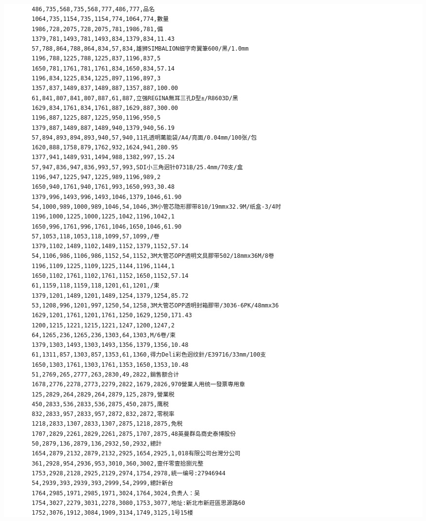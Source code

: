             486,735,568,735,568,777,486,777,品名
            1064,735,1154,735,1154,774,1064,774,數量
            1986,728,2075,728,2075,781,1986,781,備
            1379,781,1493,781,1493,834,1379,834,11.43
            57,788,864,788,864,834,57,834,雄狮SIMBALION细字奇翼筆600/黑/1.0mm
            1196,788,1225,788,1225,837,1196,837,5
            1650,781,1761,781,1761,834,1650,834,57.14
            1196,834,1225,834,1225,897,1196,897,3
            1357,837,1489,837,1489,887,1357,887,100.00
            61,841,807,841,807,887,61,887,立强REGINA無耳三孔D型±/R8603D/黑
            1629,834,1761,834,1761,887,1629,887,300.00
            1196,887,1225,887,1225,950,1196,950,5
            1379,887,1489,887,1489,940,1379,940,56.19
            57,894,893,894,893,940,57,940,11孔透明萬能袋/A4/亮面/0.04mm/100张/包
            1620,888,1758,879,1762,932,1624,941,280.95
            1377,941,1489,931,1494,988,1382,997,15.24
            57,947,836,947,836,993,57,993,SDI小三角迥针0731B/25.4mm/70支/盒
            1196,947,1225,947,1225,989,1196,989,2
            1650,940,1761,940,1761,993,1650,993,30.48
            1379,996,1493,996,1493,1046,1379,1046,61.90
            54,1000,989,1000,989,1046,54,1046,3M小管芯隐形膠带810/19mmx32.9M/纸盒-3/4时
            1196,1000,1225,1000,1225,1042,1196,1042,1
            1650,996,1761,996,1761,1046,1650,1046,61.90
            57,1053,118,1053,118,1099,57,1099,/卷
            1379,1102,1489,1102,1489,1152,1379,1152,57.14
            54,1106,986,1106,986,1152,54,1152,3M大管芯OPP透明文具膠带502/18mmx36M/8卷
            1196,1109,1225,1109,1225,1144,1196,1144,1
            1650,1102,1761,1102,1761,1152,1650,1152,57.14
            61,1159,118,1159,118,1201,61,1201,/束
            1379,1201,1489,1201,1489,1254,1379,1254,85.72
            53,1208,996,1201,997,1250,54,1258,3M大管芯OPP透明封箱膠带/3036-6PK/48mmx36
            1629,1201,1761,1201,1761,1250,1629,1250,171.43
            1200,1215,1221,1215,1221,1247,1200,1247,2
            64,1265,236,1265,236,1303,64,1303,M/6卷/束
            1379,1303,1493,1303,1493,1356,1379,1356,10.48
            61,1311,857,1303,857,1353,61,1360,得力Deli彩色迥纹針/E39716/33mm/100支
            1650,1303,1761,1303,1761,1353,1650,1353,10.48
            51,2769,265,2777,263,2830,49,2822,銷售额合计
            1678,2776,2278,2773,2279,2822,1679,2826,970營業人用统一發票専用章
            125,2829,264,2829,264,2879,125,2879,營業税
            450,2833,536,2833,536,2875,450,2875,鹰税
            832,2833,957,2833,957,2872,832,2872,零税率
            1218,2833,1307,2833,1307,2875,1218,2875,免税
            1707,2829,2261,2829,2261,2875,1707,2875,48英曼群岛商史泰博股份
            50,2879,136,2879,136,2932,50,2932,總計
            1654,2879,2132,2879,2132,2925,1654,2925,1,018有限公司台灣分公司
            361,2928,954,2936,953,3010,360,3002,壹仟零壹拾捌元整
            1753,2928,2128,2925,2129,2974,1754,2978,統一编号:27946944
            54,2939,393,2939,393,2999,54,2999,總計新台
            1764,2985,1971,2985,1971,3024,1764,3024,负贵人：吴
            1754,3027,2279,3031,2278,3080,1753,3077,地址:新北市新莊區思源路60
            1752,3076,1912,3084,1909,3134,1749,3125,1号15楼
